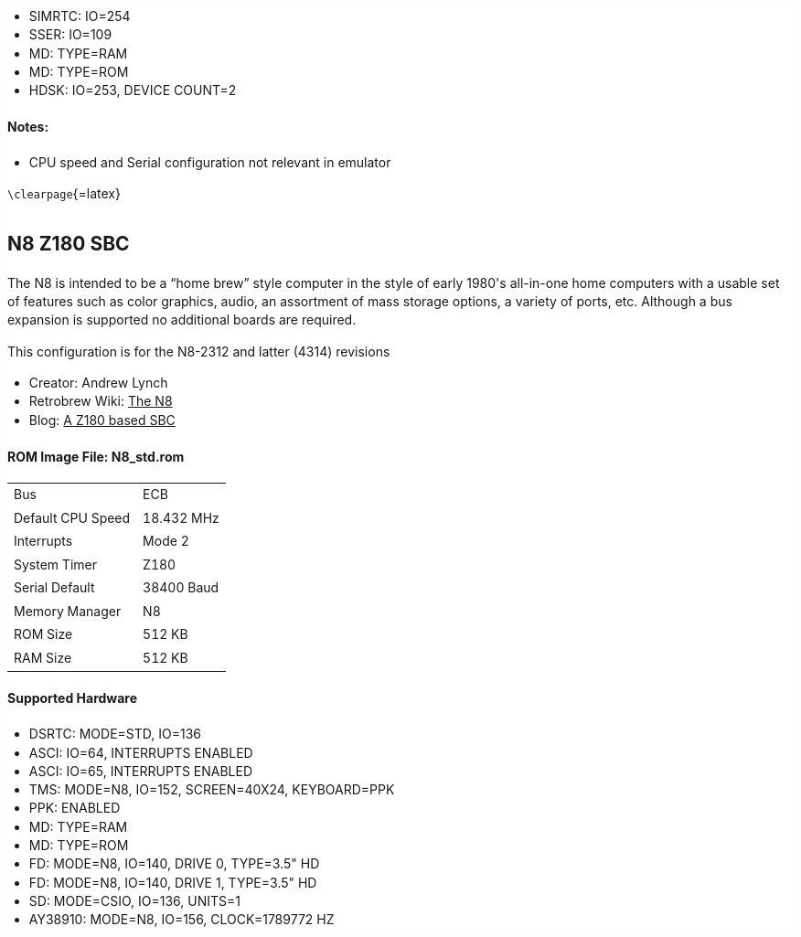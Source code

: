 - SIMRTC: IO=254
- SSER: IO=109
- MD: TYPE=RAM
- MD: TYPE=ROM
- HDSK: IO=253, DEVICE COUNT=2

#### Notes:

- CPU speed and Serial configuration not relevant in emulator

`\clearpage`{=latex}

## N8 Z180 SBC

The N8 is intended to be a “home brew” style computer in the style of early 1980's 
all-in-one home computers with a usable set of features such as color graphics, 
audio, an assortment of mass storage options, a variety of ports, etc. Although 
a bus expansion is supported no additional boards are required.

This configuration is for the N8-2312 and latter (4314) revisions

* Creator: Andrew Lynch
* Retrobrew Wiki: [The N8](https://www.retrobrewcomputers.org/doku.php?id=boards:sbc:n8:n8)
* Blog: [A Z180 based SBC](https://www.vk1zdj.net/?p=525)

#### ROM Image File:  N8_std.rom

|                   |               |
|-------------------|---------------|
| Bus               | ECB           |
| Default CPU Speed | 18.432 MHz    |
| Interrupts        | Mode 2        |
| System Timer      | Z180          |
| Serial Default    | 38400 Baud    |
| Memory Manager    | N8            |
| ROM Size          | 512 KB        |
| RAM Size          | 512 KB        |

#### Supported Hardware

- DSRTC: MODE=STD, IO=136
- ASCI: IO=64, INTERRUPTS ENABLED
- ASCI: IO=65, INTERRUPTS ENABLED
- TMS: MODE=N8, IO=152, SCREEN=40X24, KEYBOARD=PPK
- PPK: ENABLED
- MD: TYPE=RAM
- MD: TYPE=ROM
- FD: MODE=N8, IO=140, DRIVE 0, TYPE=3.5" HD
- FD: MODE=N8, IO=140, DRIVE 1, TYPE=3.5" HD
- SD: MODE=CSIO, IO=136, UNITS=1
- AY38910: MODE=N8, IO=156, CLOCK=1789772 HZ
